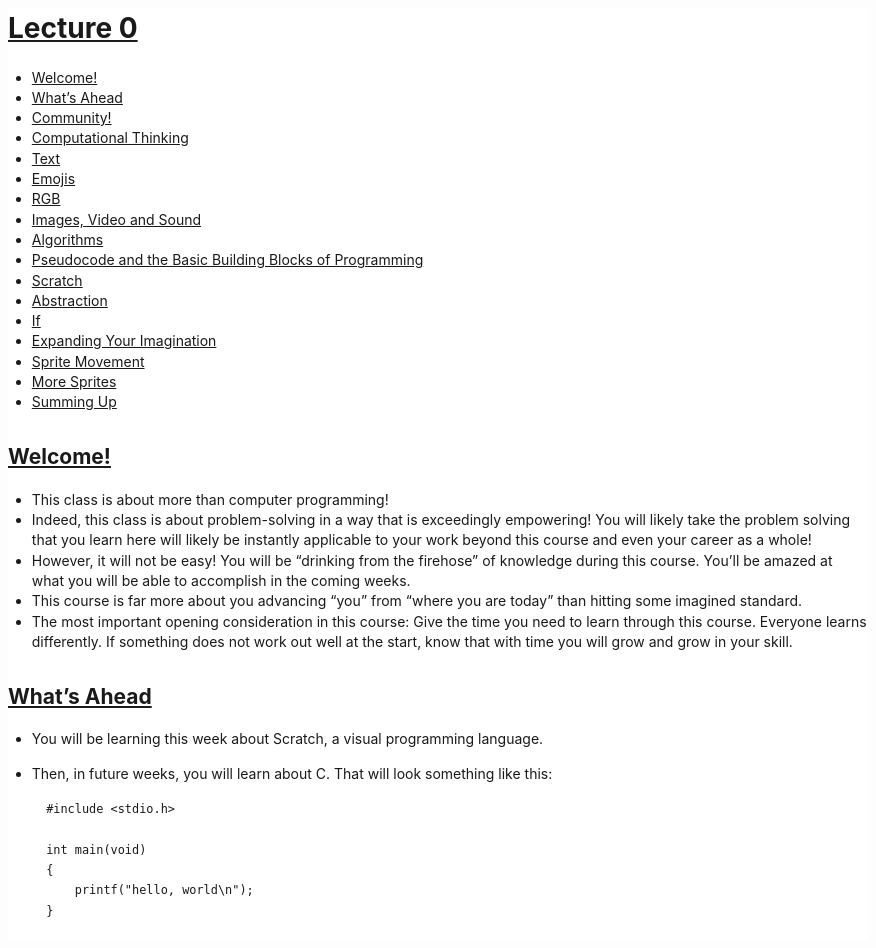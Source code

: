 
# [Lecture 0](https://cs50.harvard.edu/x/2023/notes/0/#lecture-0)

-   [Welcome!](https://cs50.harvard.edu/x/2023/notes/0/#welcome)
-   [What’s Ahead](https://cs50.harvard.edu/x/2023/notes/0/#whats-ahead)
-   [Community!](https://cs50.harvard.edu/x/2023/notes/0/#community)
-   [Computational Thinking](https://cs50.harvard.edu/x/2023/notes/0/#computational-thinking)
-   [Text](https://cs50.harvard.edu/x/2023/notes/0/#text)
-   [Emojis](https://cs50.harvard.edu/x/2023/notes/0/#emojis)
-   [RGB](https://cs50.harvard.edu/x/2023/notes/0/#rgb)
-   [Images, Video and Sound](https://cs50.harvard.edu/x/2023/notes/0/#images-video-and-sound)
-   [Algorithms](https://cs50.harvard.edu/x/2023/notes/0/#algorithms)
-   [Pseudocode and the Basic Building Blocks of Programming](https://cs50.harvard.edu/x/2023/notes/0/#pseudocode-and-the-basic-building-blocks-of-programming)
-   [Scratch](https://cs50.harvard.edu/x/2023/notes/0/#scratch)
-   [Abstraction](https://cs50.harvard.edu/x/2023/notes/0/#abstraction)
-   [If](https://cs50.harvard.edu/x/2023/notes/0/#if)
-   [Expanding Your Imagination](https://cs50.harvard.edu/x/2023/notes/0/#expanding-your-imagination)
-   [Sprite Movement](https://cs50.harvard.edu/x/2023/notes/0/#sprite-movement)
-   [More Sprites](https://cs50.harvard.edu/x/2023/notes/0/#more-sprites)
-   [Summing Up](https://cs50.harvard.edu/x/2023/notes/0/#summing-up)

## [Welcome!](https://cs50.harvard.edu/x/2023/notes/0/#welcome)

-   This class is about more than computer programming!
-   Indeed, this class is about problem-solving in a way that is exceedingly empowering! You will likely take the problem solving that you learn here will likely be instantly applicable to your work beyond this course and even your career as a whole!
-   However, it will not be easy! You will be “drinking from the firehose” of knowledge during this course. You’ll be amazed at what you will be able to accomplish in the coming weeks.
-   This course is far more about you advancing “you” from “where you are today” than hitting some imagined standard.
-   The most important opening consideration in this course: Give the time you need to learn through this course. Everyone learns differently. If something does not work out well at the start, know that with time you will grow and grow in your skill.

## [What’s Ahead](https://cs50.harvard.edu/x/2023/notes/0/#whats-ahead)

-   You will be learning this week about Scratch, a visual programming language.
-   Then, in future weeks, you will learn about C. That will look something like this:
    
    ```
      #include <stdio.h>
    
      int main(void)
      {
          printf("hello, world\n");
      }
    